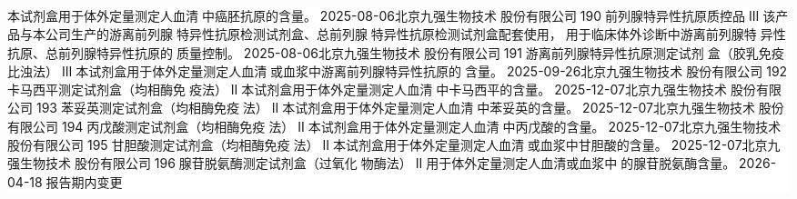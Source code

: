 本试剂盒用于体外定量测定人血清
中癌胚抗原的含量。
2025-08-06北京九强生物技术
股份有限公司
190
前列腺特异性抗原质控品
Ⅲ
该产品与本公司生产的游离前列腺
特异性抗原检测试剂盒、总前列腺
特异性抗原检测试剂盒配套使用，
用于临床体外诊断中游离前列腺特
异性抗原、总前列腺特异性抗原的
质量控制。
2025-08-06北京九强生物技术
股份有限公司
191
游离前列腺特异性抗原测定试剂
盒（胶乳免疫比浊法）
Ⅲ
本试剂盒用于体外定量测定人血清
或血浆中游离前列腺特异性抗原的
含量。
2025-09-26北京九强生物技术
股份有限公司
192
卡马西平测定试剂盒（均相酶免
疫法）
Ⅱ
本试剂盒用于体外定量测定人血清
中卡马西平的含量。
2025-12-07北京九强生物技术
股份有限公司
193
苯妥英测定试剂盒（均相酶免疫
法）
Ⅱ
本试剂盒用于体外定量测定人血清
中苯妥英的含量。
2025-12-07北京九强生物技术
股份有限公司
194
丙戊酸测定试剂盒（均相酶免疫
法）
Ⅱ
本试剂盒用于体外定量测定人血清
中丙戊酸的含量。
2025-12-07北京九强生物技术
股份有限公司
195
甘胆酸测定试剂盒（均相酶免疫
法）
Ⅱ
本试剂盒用于体外定量测定人血清
或血浆中甘胆酸的含量。
2025-12-07北京九强生物技术
股份有限公司
196
腺苷脱氨酶测定试剂盒（过氧化
物酶法）
Ⅱ
用于体外定量测定人血清或血浆中
的腺苷脱氨酶含量。
2026-04-18
报告期内变更